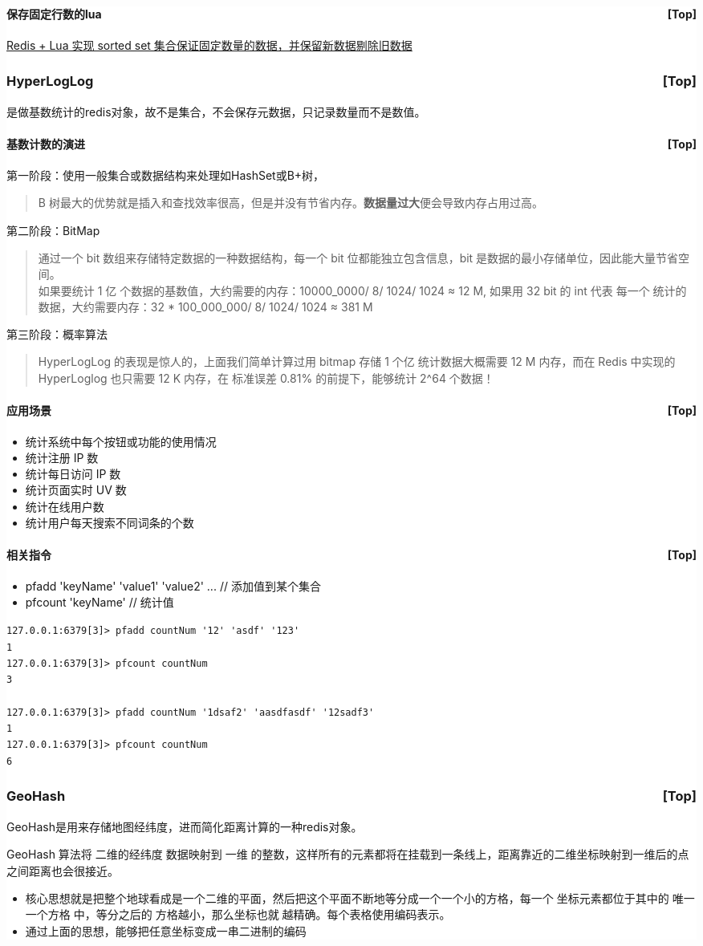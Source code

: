 #### <a name="19">保存固定行数的lua</a><a style="float:right;text-decoration:none;" href="#index">[Top]</a>
[Redis + Lua 实现 sorted set 集合保证固定数量的数据，并保留新数据剔除旧数据](https://blog.csdn.net/cainiao1412/article/details/107483286)
  
### <a name="20">HyperLogLog </a><a style="float:right;text-decoration:none;" href="#index">[Top]</a>
是做基数统计的redis对象，故不是集合，不会保存元数据，只记录数量而不是数值。
#### <a name="21">基数计数的演进</a><a style="float:right;text-decoration:none;" href="#index">[Top]</a>
第一阶段：使用一般集合或数据结构来处理如HashSet或B+树，
> B 树最大的优势就是插入和查找效率很高，但是并没有节省内存。**数据量过大**便会导致内存占用过高。

第二阶段：BitMap
> 通过一个 bit 数组来存储特定数据的一种数据结构，每一个 bit 位都能独立包含信息，bit 是数据的最小存储单位，因此能大量节省空间。\
> 如果要统计 1 亿 个数据的基数值，大约需要的内存：10000_0000/ 8/ 1024/ 1024 ≈ 12 M, 如果用 32 bit 的 int 代表 每一个 统计的数据，大约需要内存：32 * 100_000_000/ 8/ 1024/ 1024 ≈ 381 M

第三阶段：概率算法
> HyperLogLog 的表现是惊人的，上面我们简单计算过用 bitmap 存储 1 个亿 统计数据大概需要 12 M 内存，而在 Redis 中实现的 HyperLoglog 也只需要 12 K 内存，在 标准误差 0.81% 的前提下，能够统计 2^64 个数据！
  
#### <a name="22">应用场景</a><a style="float:right;text-decoration:none;" href="#index">[Top]</a>
- 统计系统中每个按钮或功能的使用情况
- 统计注册 IP 数
- 统计每日访问 IP 数
- 统计页面实时 UV 数
- 统计在线用户数
- 统计用户每天搜索不同词条的个数

#### <a name="23">相关指令</a><a style="float:right;text-decoration:none;" href="#index">[Top]</a>
- pfadd 'keyName'  'value1' 'value2' ... // 添加值到某个集合
- pfcount 'keyName'   // 统计值
```
127.0.0.1:6379[3]> pfadd countNum '12' 'asdf' '123'
1
127.0.0.1:6379[3]> pfcount countNum
3

127.0.0.1:6379[3]> pfadd countNum '1dsaf2' 'aasdfasdf' '12sadf3'
1
127.0.0.1:6379[3]> pfcount countNum
6
```

### <a name="24">GeoHash </a><a style="float:right;text-decoration:none;" href="#index">[Top]</a>
GeoHash是用来存储地图经纬度，进而简化距离计算的一种redis对象。

GeoHash 算法将 二维的经纬度 数据映射到 一维 的整数，这样所有的元素都将在挂载到一条线上，距离靠近的二维坐标映射到一维后的点之间距离也会很接近。
- 核心思想就是把整个地球看成是一个二维的平面，然后把这个平面不断地等分成一个一个小的方格，每一个 坐标元素都位于其中的 唯一一个方格 中，等分之后的 方格越小，那么坐标也就 越精确。每个表格使用编码表示。
- 通过上面的思想，能够把任意坐标变成一串二进制的编码
  